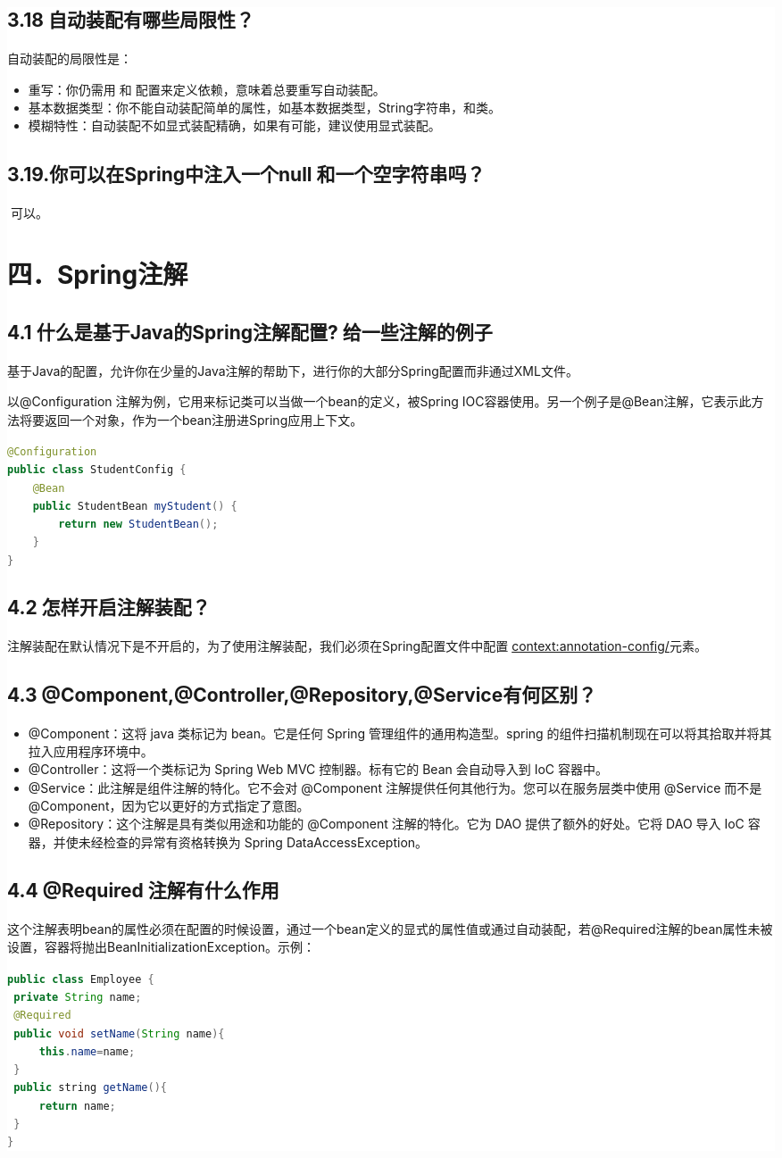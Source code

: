 ## 3.18 自动装配有哪些局限性？

自动装配的局限性是：

* 重写：你仍需用 和 配置来定义依赖，意味着总要重写自动装配。
* 基本数据类型：你不能自动装配简单的属性，如基本数据类型，String字符串，和类。
* 模糊特性：自动装配不如显式装配精确，如果有可能，建议使用显式装配。

## 3.19.你可以在Spring中注入一个null 和一个空字符串吗？

​	可以。

# 四．Spring注解

## 4.1 什么是基于Java的Spring注解配置? 给一些注解的例子

​	基于Java的配置，允许你在少量的Java注解的帮助下，进行你的大部分Spring配置而非通过XML文件。

以@Configuration 注解为例，它用来标记类可以当做一个bean的定义，被Spring IOC容器使用。另一个例子是@Bean注解，它表示此方法将要返回一个对象，作为一个bean注册进Spring应用上下文。

```JAVA
@Configuration
public class StudentConfig {
    @Bean
    public StudentBean myStudent() {
        return new StudentBean();
    }
}
```


## 4.2 怎样开启注解装配？

​	注解装配在默认情况下是不开启的，为了使用注解装配，我们必须在Spring配置文件中配置 <context:annotation-config/>元素。

## 4.3 @Component,@Controller,@Repository,@Service有何区别？

* @Component：这将 java 类标记为 bean。它是任何 Spring 管理组件的通用构造型。spring 的组件扫描机制现在可以将其拾取并将其拉入应用程序环境中。
* @Controller：这将一个类标记为 Spring Web MVC 控制器。标有它的 Bean 会自动导入到 IoC 容器中。
* @Service：此注解是组件注解的特化。它不会对 @Component 注解提供任何其他行为。您可以在服务层类中使用 @Service 而不是 @Component，因为它以更好的方式指定了意图。
* @Repository：这个注解是具有类似用途和功能的 @Component 注解的特化。它为 DAO 提供了额外的好处。它将 DAO 导入 IoC 容器，并使未经检查的异常有资格转换为 Spring DataAccessException。

## 4.4 @Required 注解有什么作用

​	这个注解表明bean的属性必须在配置的时候设置，通过一个bean定义的显式的属性值或通过自动装配，若@Required注解的bean属性未被设置，容器将抛出BeanInitializationException。示例：

```JAVA
public class Employee {
 private String name;
 @Required
 public void setName(String name){
     this.name=name;
 }
 public string getName(){
     return name;
 }
}
```
